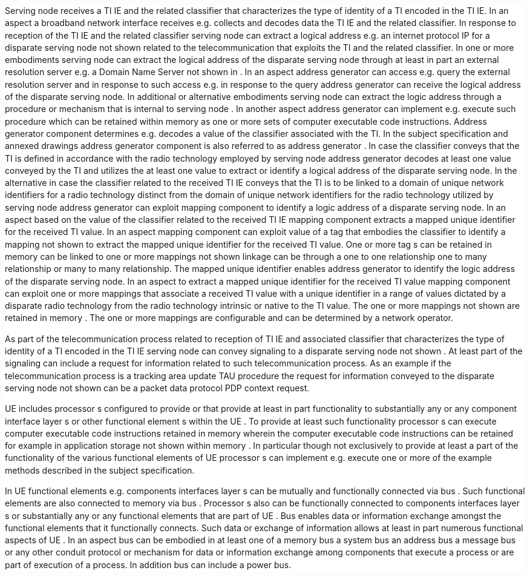 Serving node receives a TI IE and the related classifier that characterizes the type of identity of a TI encoded in the TI IE. In an aspect a broadband network interface receives e.g. collects and decodes data the TI IE and the related classifier. In response to reception of the TI IE and the related classifier serving node can extract a logical address e.g. an internet protocol IP for a disparate serving node not shown related to the telecommunication that exploits the TI and the related classifier. In one or more embodiments serving node can extract the logical address of the disparate serving node through at least in part an external resolution server e.g. a Domain Name Server not shown in . In an aspect address generator can access e.g. query the external resolution server and in response to such access e.g. in response to the query address generator can receive the logical address of the disparate serving node. In additional or alternative embodiments serving node can extract the logic address through a procedure or mechanism that is internal to serving node . In another aspect address generator can implement e.g. execute such procedure which can be retained within memory as one or more sets of computer executable code instructions. Address generator component determines e.g. decodes a value of the classifier associated with the TI. In the subject specification and annexed drawings address generator component is also referred to as address generator . In case the classifier conveys that the TI is defined in accordance with the radio technology employed by serving node address generator decodes at least one value conveyed by the TI and utilizes the at least one value to extract or identify a logical address of the disparate serving node. In the alternative in case the classifier related to the received TI IE conveys that the TI is to be linked to a domain of unique network identifiers for a radio technology distinct from the domain of unique network identifiers for the radio technology utilized by serving node address generator can exploit mapping component to identify a logic address of a disparate serving node. In an aspect based on the value of the classifier related to the received TI IE mapping component extracts a mapped unique identifier for the received TI value. In an aspect mapping component can exploit value of a tag that embodies the classifier to identify a mapping not shown to extract the mapped unique identifier for the received TI value. One or more tag s can be retained in memory can be linked to one or more mappings not shown linkage can be through a one to one relationship one to many relationship or many to many relationship. The mapped unique identifier enables address generator to identify the logic address of the disparate serving node. In an aspect to extract a mapped unique identifier for the received TI value mapping component can exploit one or more mappings that associate a received TI value with a unique identifier in a range of values dictated by a disparate radio technology from the radio technology intrinsic or native to the TI value. The one or more mappings not shown are retained in memory . The one or more mappings are configurable and can be determined by a network operator.

As part of the telecommunication process related to reception of TI IE and associated classifier that characterizes the type of identity of a TI encoded in the TI IE serving node can convey signaling to a disparate serving node not shown . At least part of the signaling can include a request for information related to such telecommunication process. As an example if the telecommunication process is a tracking area update TAU procedure the request for information conveyed to the disparate serving node not shown can be a packet data protocol PDP context request.

UE includes processor s configured to provide or that provide at least in part functionality to substantially any or any component interface layer s or other functional element s within the UE . To provide at least such functionality processor s can execute computer executable code instructions retained in memory wherein the computer executable code instructions can be retained for example in application storage not shown within memory . In particular though not exclusively to provide at least a part of the functionality of the various functional elements of UE processor s can implement e.g. execute one or more of the example methods described in the subject specification.

In UE functional elements e.g. components interfaces layer s can be mutually and functionally connected via bus . Such functional elements are also connected to memory via bus . Processor s also can be functionally connected to components interfaces layer s or substantially any or any functional elements that are part of UE . Bus enables data or information exchange amongst the functional elements that it functionally connects. Such data or exchange of information allows at least in part numerous functional aspects of UE . In an aspect bus can be embodied in at least one of a memory bus a system bus an address bus a message bus or any other conduit protocol or mechanism for data or information exchange among components that execute a process or are part of execution of a process. In addition bus can include a power bus.
